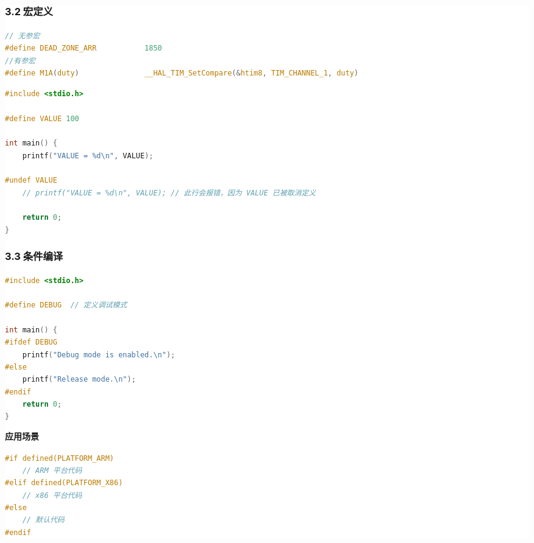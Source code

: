 ### 3.2 宏定义

```C
// 无参宏
#define DEAD_ZONE_ARR           1850
//有参宏
#define M1A(duty)               __HAL_TIM_SetCompare(&htim8, TIM_CHANNEL_1, duty)
```

```C
#include <stdio.h>

#define VALUE 100

int main() {
    printf("VALUE = %d\n", VALUE);

#undef VALUE
    // printf("VALUE = %d\n", VALUE); // 此行会报错，因为 VALUE 已被取消定义

    return 0;
}

```



### 3.3 条件编译

```C
#include <stdio.h>

#define DEBUG  // 定义调试模式

int main() {
#ifdef DEBUG
    printf("Debug mode is enabled.\n");
#else
    printf("Release mode.\n");
#endif
    return 0;
}

```

**应用场景**

```C
#if defined(PLATFORM_ARM)
    // ARM 平台代码
#elif defined(PLATFORM_X86)
    // x86 平台代码
#else
    // 默认代码
#endif

```

